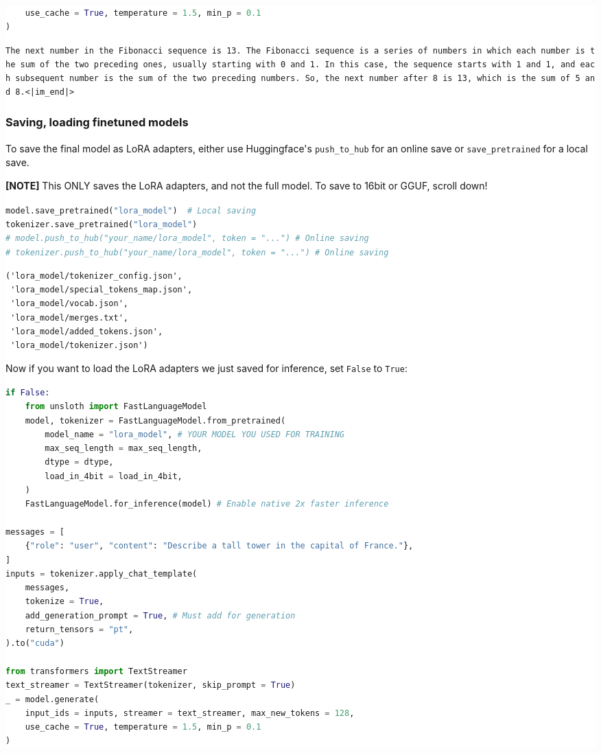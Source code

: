 ```python
    use_cache = True, temperature = 1.5, min_p = 0.1
)
```

    The next number in the Fibonacci sequence is 13. The Fibonacci sequence is a series of numbers in which each number is the sum of the two preceding ones, usually starting with 0 and 1. In this case, the sequence starts with 1 and 1, and each subsequent number is the sum of the two preceding numbers. So, the next number after 8 is 13, which is the sum of 5 and 8.<|im_end|>


<a name="Save"></a>
### Saving, loading finetuned models
To save the final model as LoRA adapters, either use Huggingface's `push_to_hub` for an online save or `save_pretrained` for a local save.

**[NOTE]** This ONLY saves the LoRA adapters, and not the full model. To save to 16bit or GGUF, scroll down!


```python
model.save_pretrained("lora_model")  # Local saving
tokenizer.save_pretrained("lora_model")
# model.push_to_hub("your_name/lora_model", token = "...") # Online saving
# tokenizer.push_to_hub("your_name/lora_model", token = "...") # Online saving
```




    ('lora_model/tokenizer_config.json',
     'lora_model/special_tokens_map.json',
     'lora_model/vocab.json',
     'lora_model/merges.txt',
     'lora_model/added_tokens.json',
     'lora_model/tokenizer.json')



Now if you want to load the LoRA adapters we just saved for inference, set `False` to `True`:


```python
if False:
    from unsloth import FastLanguageModel
    model, tokenizer = FastLanguageModel.from_pretrained(
        model_name = "lora_model", # YOUR MODEL YOU USED FOR TRAINING
        max_seq_length = max_seq_length,
        dtype = dtype,
        load_in_4bit = load_in_4bit,
    )
    FastLanguageModel.for_inference(model) # Enable native 2x faster inference

messages = [
    {"role": "user", "content": "Describe a tall tower in the capital of France."},
]
inputs = tokenizer.apply_chat_template(
    messages,
    tokenize = True,
    add_generation_prompt = True, # Must add for generation
    return_tensors = "pt",
).to("cuda")

from transformers import TextStreamer
text_streamer = TextStreamer(tokenizer, skip_prompt = True)
_ = model.generate(
    input_ids = inputs, streamer = text_streamer, max_new_tokens = 128,
    use_cache = True, temperature = 1.5, min_p = 0.1
)
```
